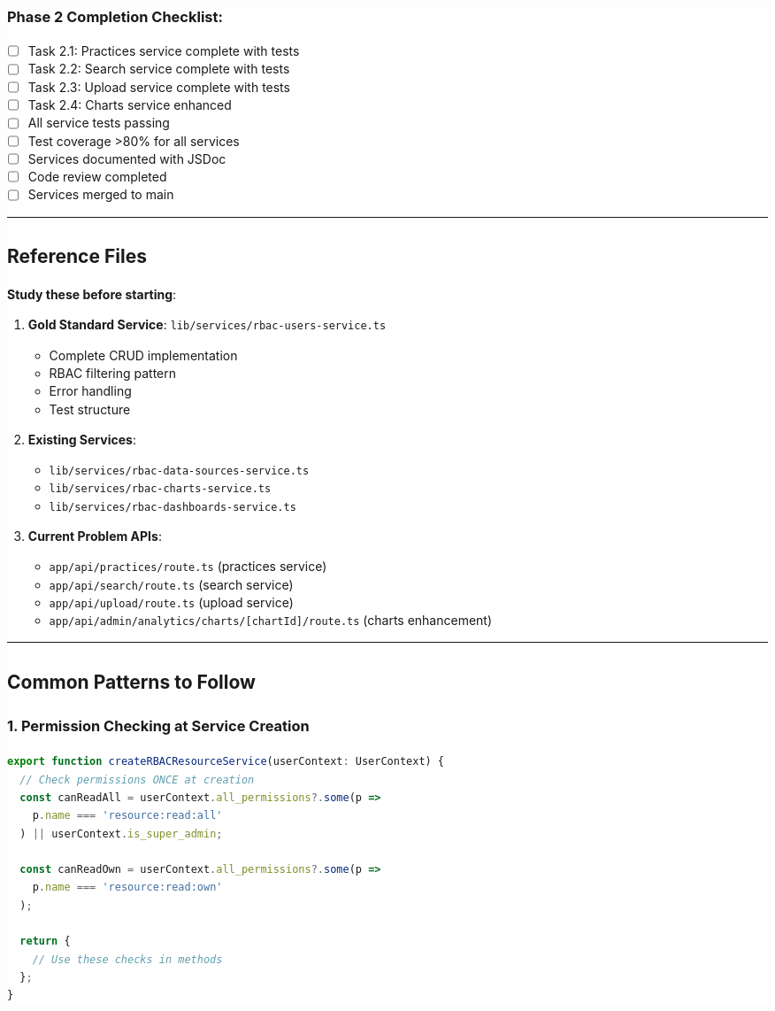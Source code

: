 ### Phase 2 Completion Checklist:

- [ ] Task 2.1: Practices service complete with tests
- [ ] Task 2.2: Search service complete with tests
- [ ] Task 2.3: Upload service complete with tests
- [ ] Task 2.4: Charts service enhanced
- [ ] All service tests passing
- [ ] Test coverage >80% for all services
- [ ] Services documented with JSDoc
- [ ] Code review completed
- [ ] Services merged to main

---

## Reference Files

**Study these before starting**:

1. **Gold Standard Service**: `lib/services/rbac-users-service.ts`
   - Complete CRUD implementation
   - RBAC filtering pattern
   - Error handling
   - Test structure

2. **Existing Services**:
   - `lib/services/rbac-data-sources-service.ts`
   - `lib/services/rbac-charts-service.ts`
   - `lib/services/rbac-dashboards-service.ts`

3. **Current Problem APIs**:
   - `app/api/practices/route.ts` (practices service)
   - `app/api/search/route.ts` (search service)
   - `app/api/upload/route.ts` (upload service)
   - `app/api/admin/analytics/charts/[chartId]/route.ts` (charts enhancement)

---

## Common Patterns to Follow

### 1. Permission Checking at Service Creation

```typescript
export function createRBACResourceService(userContext: UserContext) {
  // Check permissions ONCE at creation
  const canReadAll = userContext.all_permissions?.some(p =>
    p.name === 'resource:read:all'
  ) || userContext.is_super_admin;

  const canReadOwn = userContext.all_permissions?.some(p =>
    p.name === 'resource:read:own'
  );

  return {
    // Use these checks in methods
  };
}
```
